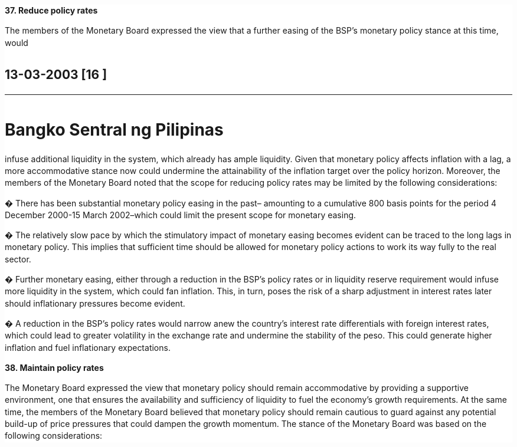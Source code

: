 **37. Reduce policy rates**

The members of the Monetary Board expressed the view that a
further easing of the BSP’s monetary policy stance at this time, would

## 13-03-2003                                               [16 ]


-----

#                           Bangko Sentral ng Pilipinas

infuse additional liquidity in the system, which already has ample
liquidity. Given that monetary policy affects inflation with a lag, a more
accommodative stance now could undermine the attainability of the
inflation target over the policy horizon. Moreover, the members of the
Monetary Board noted that the scope for reducing policy rates may be
limited by the following considerations:

� There has been substantial monetary policy easing in the past–
amounting to a cumulative 800 basis points for the period 4
December 2000-15 March 2002–which  could limit the present
scope for monetary easing.

� The relatively slow pace by which the stimulatory impact of
monetary easing becomes evident can be traced to the long lags
in monetary policy.  This implies that sufficient time should be
allowed for monetary policy actions to work its way fully to the
real sector.

� Further monetary easing, either through a reduction in the BSP’s
policy rates or in  liquidity reserve requirement would infuse
more liquidity in the system, which could fan inflation. This, in
turn, poses the risk of a sharp adjustment in interest rates later
should inflationary pressures become evident.

� A reduction in the BSP’s policy rates would narrow anew the
country’s interest rate differentials with foreign interest rates,
which could lead to greater volatility in the exchange rate and
undermine the stability of the peso. This could generate higher
inflation and fuel inflationary expectations.

**38. Maintain policy rates**

The Monetary Board expressed the view that monetary policy
should remain accommodative by providing a supportive environment,
one that ensures the availability and sufficiency of liquidity to fuel the
economy’s growth requirements. At the same time, the members of the
Monetary Board believed that monetary policy should remain cautious to
guard against any potential build-up of price pressures that could
dampen the growth momentum. The stance of the Monetary Board
was based on the following considerations:

